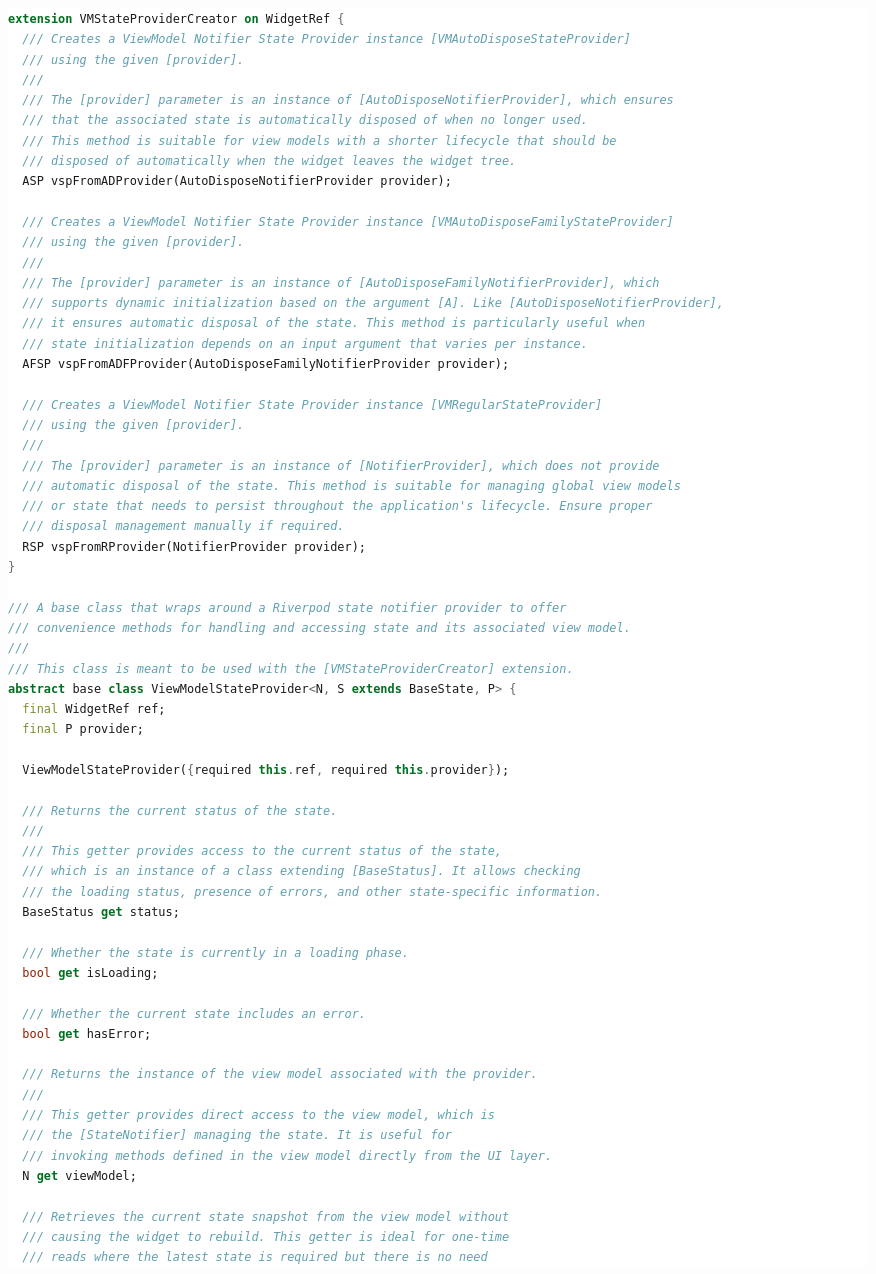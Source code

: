 ```dart
extension VMStateProviderCreator on WidgetRef {
  /// Creates a ViewModel Notifier State Provider instance [VMAutoDisposeStateProvider]
  /// using the given [provider].
  ///
  /// The [provider] parameter is an instance of [AutoDisposeNotifierProvider], which ensures
  /// that the associated state is automatically disposed of when no longer used.
  /// This method is suitable for view models with a shorter lifecycle that should be
  /// disposed of automatically when the widget leaves the widget tree.
  ASP vspFromADProvider(AutoDisposeNotifierProvider provider);

  /// Creates a ViewModel Notifier State Provider instance [VMAutoDisposeFamilyStateProvider]
  /// using the given [provider].
  ///
  /// The [provider] parameter is an instance of [AutoDisposeFamilyNotifierProvider], which
  /// supports dynamic initialization based on the argument [A]. Like [AutoDisposeNotifierProvider],
  /// it ensures automatic disposal of the state. This method is particularly useful when
  /// state initialization depends on an input argument that varies per instance.
  AFSP vspFromADFProvider(AutoDisposeFamilyNotifierProvider provider);

  /// Creates a ViewModel Notifier State Provider instance [VMRegularStateProvider]
  /// using the given [provider].
  ///
  /// The [provider] parameter is an instance of [NotifierProvider], which does not provide
  /// automatic disposal of the state. This method is suitable for managing global view models
  /// or state that needs to persist throughout the application's lifecycle. Ensure proper
  /// disposal management manually if required.
  RSP vspFromRProvider(NotifierProvider provider);
}

/// A base class that wraps around a Riverpod state notifier provider to offer
/// convenience methods for handling and accessing state and its associated view model.
///
/// This class is meant to be used with the [VMStateProviderCreator] extension.
abstract base class ViewModelStateProvider<N, S extends BaseState, P> {
  final WidgetRef ref;
  final P provider;

  ViewModelStateProvider({required this.ref, required this.provider});

  /// Returns the current status of the state.
  ///
  /// This getter provides access to the current status of the state,
  /// which is an instance of a class extending [BaseStatus]. It allows checking
  /// the loading status, presence of errors, and other state-specific information.
  BaseStatus get status;

  /// Whether the state is currently in a loading phase.
  bool get isLoading;

  /// Whether the current state includes an error.
  bool get hasError;

  /// Returns the instance of the view model associated with the provider.
  ///
  /// This getter provides direct access to the view model, which is
  /// the [StateNotifier] managing the state. It is useful for
  /// invoking methods defined in the view model directly from the UI layer.
  N get viewModel;

  /// Retrieves the current state snapshot from the view model without
  /// causing the widget to rebuild. This getter is ideal for one-time
  /// reads where the latest state is required but there is no need
```